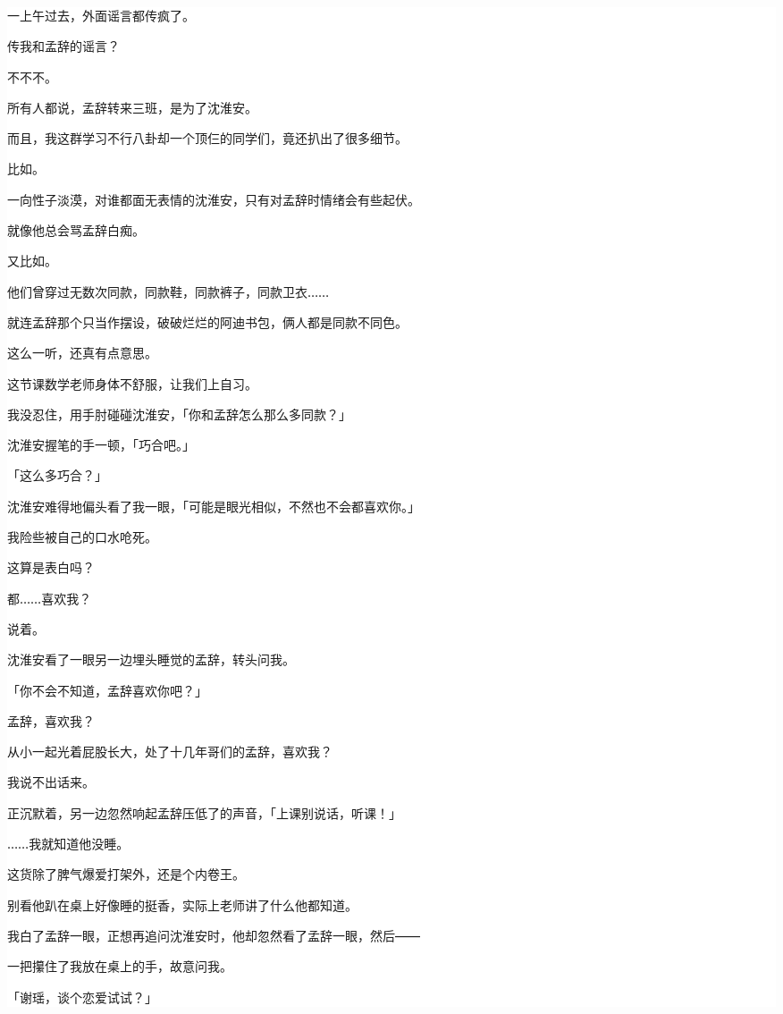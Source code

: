 一上午过去，外面谣言都传疯了。

传我和孟辞的谣言？

不不不。

所有人都说，孟辞转来三班，是为了沈淮安。

而且，我这群学习不行八卦却一个顶仨的同学们，竟还扒出了很多细节。

比如。

一向性子淡漠，对谁都面无表情的沈淮安，只有对孟辞时情绪会有些起伏。

就像他总会骂孟辞白痴。

又比如。

他们曾穿过无数次同款，同款鞋，同款裤子，同款卫衣……

就连孟辞那个只当作摆设，破破烂烂的阿迪书包，俩人都是同款不同色。

这么一听，还真有点意思。

这节课数学老师身体不舒服，让我们上自习。

我没忍住，用手肘碰碰沈淮安，「你和孟辞怎么那么多同款？」

沈淮安握笔的手一顿，「巧合吧。」

「这么多巧合？」

沈淮安难得地偏头看了我一眼，「可能是眼光相似，不然也不会都喜欢你。」

我险些被自己的口水呛死。

这算是表白吗？

都……喜欢我？

说着。

沈淮安看了一眼另一边埋头睡觉的孟辞，转头问我。

「你不会不知道，孟辞喜欢你吧？」

孟辞，喜欢我？

从小一起光着屁股长大，处了十几年哥们的孟辞，喜欢我？

我说不出话来。

正沉默着，另一边忽然响起孟辞压低了的声音，「上课别说话，听课！」

……我就知道他没睡。

这货除了脾气爆爱打架外，还是个内卷王。

别看他趴在桌上好像睡的挺香，实际上老师讲了什么他都知道。

我白了孟辞一眼，正想再追问沈淮安时，他却忽然看了孟辞一眼，然后——

一把攥住了我放在桌上的手，故意问我。

「谢瑶，谈个恋爱试试？」
